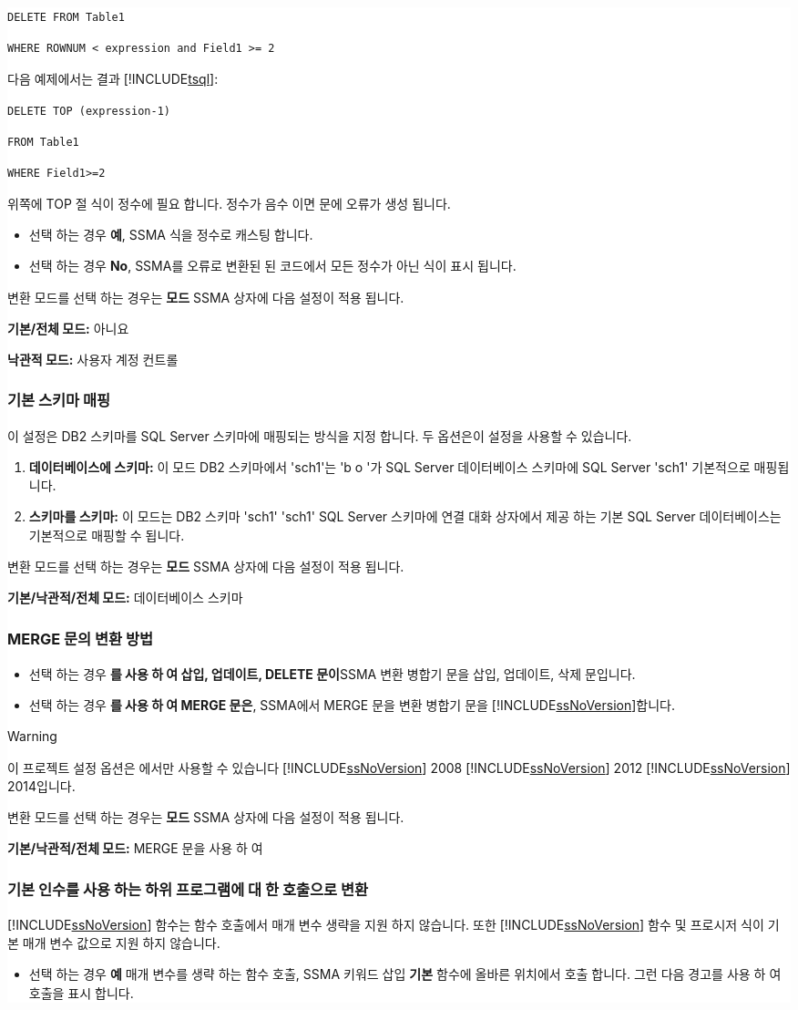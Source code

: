 `DELETE FROM Table1`  
  
`WHERE ROWNUM < expression and Field1 >= 2`  
  
다음 예제에서는 결과 [!INCLUDE[tsql](../../includes/tsql-md.md)]:  
  
`DELETE TOP (expression-1)`  
  
`FROM Table1`  
  
`WHERE Field1>=2`  
  
위쪽에 TOP 절 식이 정수에 필요 합니다. 정수가 음수 이면 문에 오류가 생성 됩니다.  
  
-   선택 하는 경우 **예**, SSMA 식을 정수로 캐스팅 합니다.  
  
-   선택 하는 경우 **No**, SSMA를 오류로 변환된 된 코드에서 모든 정수가 아닌 식이 표시 됩니다.  
  
변환 모드를 선택 하는 경우는 **모드** SSMA 상자에 다음 설정이 적용 됩니다.  
  
**기본/전체 모드:** 아니요  
  
**낙관적 모드:** 사용자 계정 컨트롤  
  
### <a name="default-schema-mapping"></a>기본 스키마 매핑  
이 설정은 DB2 스키마를 SQL Server 스키마에 매핑되는 방식을 지정 합니다. 두 옵션은이 설정을 사용할 수 있습니다.  
  
1.  **데이터베이스에 스키마:** 이 모드 DB2 스키마에서 'sch1'는 'b o '가 SQL Server 데이터베이스 스키마에 SQL Server 'sch1' 기본적으로 매핑됩니다.  
  
2.  **스키마를 스키마:** 이 모드는 DB2 스키마 'sch1' 'sch1' SQL Server 스키마에 연결 대화 상자에서 제공 하는 기본 SQL Server 데이터베이스는 기본적으로 매핑할 수 됩니다.  
  
변환 모드를 선택 하는 경우는 **모드** SSMA 상자에 다음 설정이 적용 됩니다.  
  
**기본/낙관적/전체 모드:** 데이터베이스 스키마  
  
### <a name="conversion-ways-of-merge-statement"></a>MERGE 문의 변환 방법  
  
-   선택 하는 경우 **를 사용 하 여 삽입, 업데이트, DELETE 문이**SSMA 변환 병합기 문을 삽입, 업데이트, 삭제 문입니다.  
  
-   선택 하는 경우 **를 사용 하 여 MERGE 문은**, SSMA에서 MERGE 문을 변환 병합기 문을 [!INCLUDE[ssNoVersion](../../includes/ssnoversion-md.md)]합니다.  
  
> [!WARNING]  
> 이 프로젝트 설정 옵션은 에서만 사용할 수 있습니다 [!INCLUDE[ssNoVersion](../../includes/ssnoversion-md.md)] 2008 [!INCLUDE[ssNoVersion](../../includes/ssnoversion-md.md)] 2012 [!INCLUDE[ssNoVersion](../../includes/ssnoversion-md.md)] 2014입니다.  
  
변환 모드를 선택 하는 경우는 **모드** SSMA 상자에 다음 설정이 적용 됩니다.  
  
**기본/낙관적/전체 모드:** MERGE 문을 사용 하 여  
  
### <a name="convert-calls-to-subprograms-that-use-default-arguments"></a>기본 인수를 사용 하는 하위 프로그램에 대 한 호출으로 변환  
[!INCLUDE[ssNoVersion](../../includes/ssnoversion-md.md)] 함수는 함수 호출에서 매개 변수 생략을 지원 하지 않습니다. 또한 [!INCLUDE[ssNoVersion](../../includes/ssnoversion-md.md)] 함수 및 프로시저 식이 기본 매개 변수 값으로 지원 하지 않습니다.  
  
-   선택 하는 경우 **예** 매개 변수를 생략 하는 함수 호출, SSMA 키워드 삽입 **기본** 함수에 올바른 위치에서 호출 합니다. 그런 다음 경고를 사용 하 여 호출을 표시 합니다.  
  